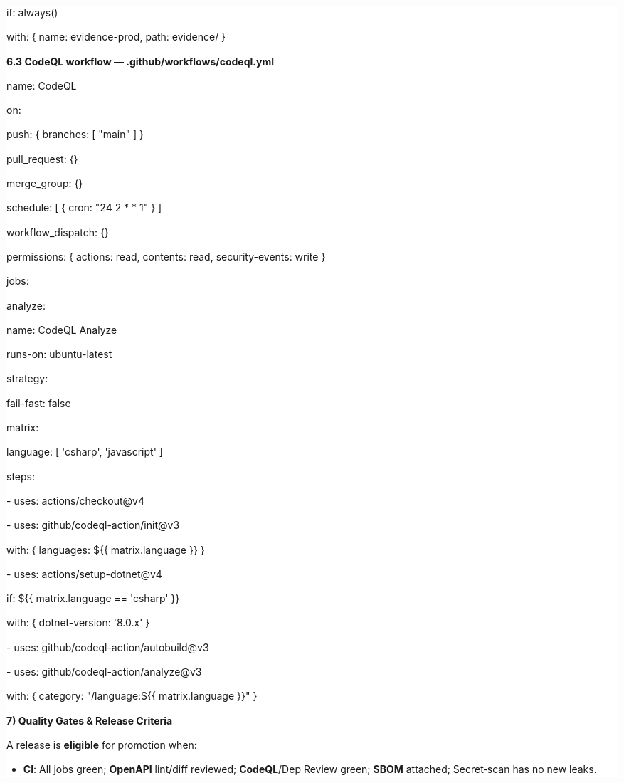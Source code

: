 if: always()

with: { name: evidence-prod, path: evidence/ }

**6.3 CodeQL workflow — .github/workflows/codeql.yml**

name: CodeQL

on:

push: { branches: \[ "main" \] }

pull_request: {}

merge_group: {}

schedule: \[ { cron: "24 2 \* \* 1" } \]

workflow_dispatch: {}

permissions: { actions: read, contents: read, security-events: write }

jobs:

analyze:

name: CodeQL Analyze

runs-on: ubuntu-latest

strategy:

fail-fast: false

matrix:

language: \[ 'csharp', 'javascript' \]

steps:

\- uses: actions/checkout@v4

\- uses: github/codeql-action/init@v3

with: { languages: \${{ matrix.language }} }

\- uses: actions/setup-dotnet@v4

if: \${{ matrix.language == 'csharp' }}

with: { dotnet-version: '8.0.x' }

\- uses: github/codeql-action/autobuild@v3

\- uses: github/codeql-action/analyze@v3

with: { category: "/language:\${{ matrix.language }}" }

**7) Quality Gates & Release Criteria**

A release is **eligible** for promotion when:

- **CI**: All jobs green; **OpenAPI** lint/diff reviewed; **CodeQL**/Dep Review green; **SBOM** attached; Secret‑scan has no new leaks.

